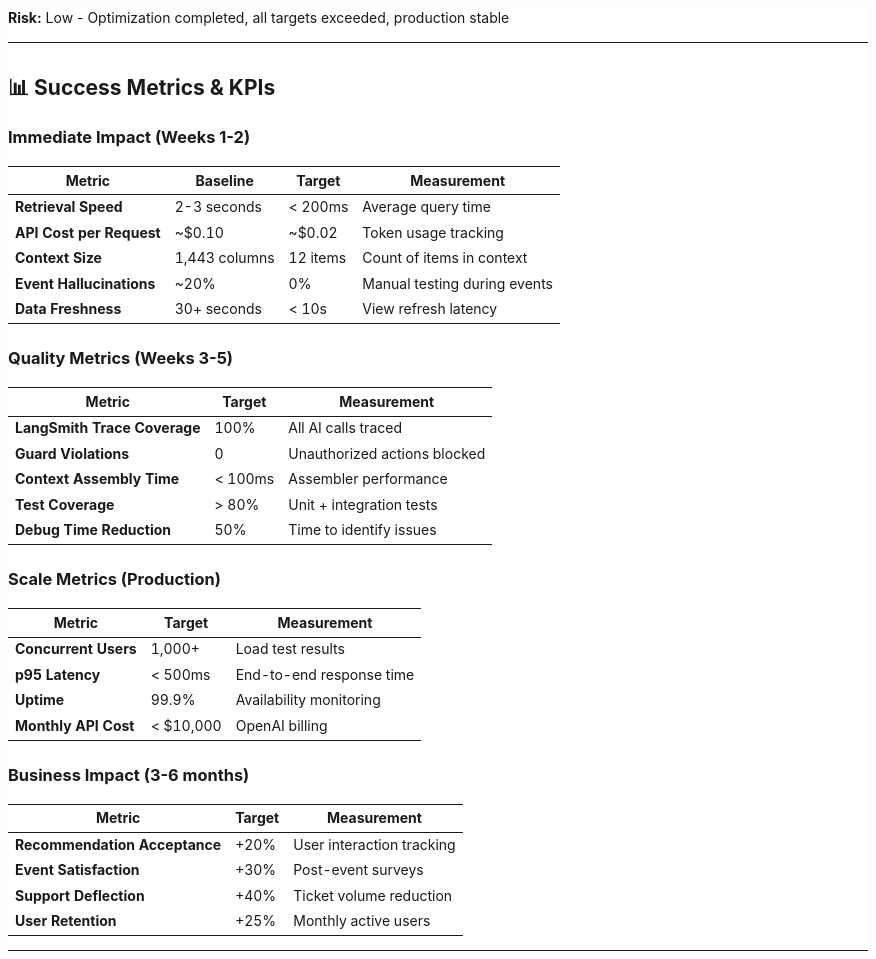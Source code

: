 **Risk:** Low - Optimization completed, all targets exceeded, production stable

---

## 📊 Success Metrics & KPIs

### Immediate Impact (Weeks 1-2)

| Metric | Baseline | Target | Measurement |
|--------|----------|--------|-------------|
| **Retrieval Speed** | 2-3 seconds | < 200ms | Average query time |
| **API Cost per Request** | ~$0.10 | ~$0.02 | Token usage tracking |
| **Context Size** | 1,443 columns | 12 items | Count of items in context |
| **Event Hallucinations** | ~20% | 0% | Manual testing during events |
| **Data Freshness** | 30+ seconds | < 10s | View refresh latency |

### Quality Metrics (Weeks 3-5)

| Metric | Target | Measurement |
|--------|--------|-------------|
| **LangSmith Trace Coverage** | 100% | All AI calls traced |
| **Guard Violations** | 0 | Unauthorized actions blocked |
| **Context Assembly Time** | < 100ms | Assembler performance |
| **Test Coverage** | > 80% | Unit + integration tests |
| **Debug Time Reduction** | 50% | Time to identify issues |

### Scale Metrics (Production)

| Metric | Target | Measurement |
|--------|--------|-------------|
| **Concurrent Users** | 1,000+ | Load test results |
| **p95 Latency** | < 500ms | End-to-end response time |
| **Uptime** | 99.9% | Availability monitoring |
| **Monthly API Cost** | < $10,000 | OpenAI billing |

### Business Impact (3-6 months)

| Metric | Target | Measurement |
|--------|--------|-------------|
| **Recommendation Acceptance** | +20% | User interaction tracking |
| **Event Satisfaction** | +30% | Post-event surveys |
| **Support Deflection** | +40% | Ticket volume reduction |
| **User Retention** | +25% | Monthly active users |

---